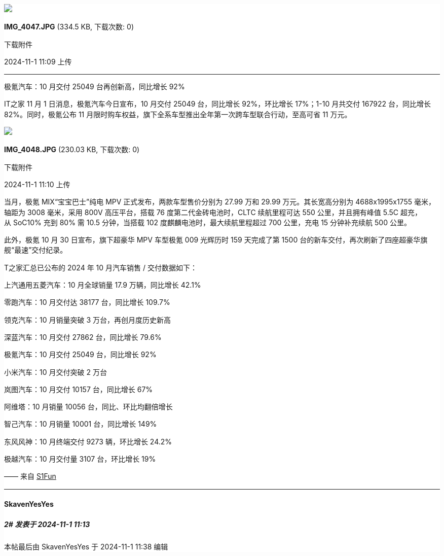 <img src="https://img.saraba1st.com/forum/202411/01/110954muu8uj5uyljq0sbu.jpg" referrerpolicy="no-referrer">

<strong>IMG_4047.JPG</strong> (334.5 KB, 下载次数: 0)

下载附件

2024-11-1 11:09 上传

------------

极氪汽车：10 月交付 25049 台再创新高，同比增长 92%

IT之家 11 月 1 日消息，极氪汽车今日宣布，10 月交付 25049 台，同比增长 92%，环比增长 17%；1-10 月共交付 167922 台，同比增长 82%。同时，极氪公布 11 月限时购车权益，旗下全系车型推出全年第一次跨车型联合行动，至高可省 11 万元。

<img src="https://img.saraba1st.com/forum/202411/01/111039wtgmyt9m0t8i81hs.jpg" referrerpolicy="no-referrer">

<strong>IMG_4048.JPG</strong> (230.03 KB, 下载次数: 0)

下载附件

2024-11-1 11:10 上传

当月，极氪 MIX“宝宝巴士”纯电 MPV 正式发布，两款车型售价分别为 27.99 万和 29.99 万元。其长宽高分别为 4688x1995x1755 毫米，轴距为 3008 毫米，采用 800V 高压平台，搭载 76 度第二代金砖电池时，CLTC 续航里程可达 550 公里，并且拥有峰值 5.5C 超充，从 SoC10% 充到 80% 需 10.5 分钟，当搭载 102 度麒麟电池时，最大续航里程超过 700 公里，充电 15 分钟补充续航 500 公里。

此外，极氪 10 月 30 日宣布，旗下超豪华 MPV 车型极氪 009 光辉历时 159 天完成了第 1500 台的新车交付，再次刷新了四座超豪华旗舰“最速”交付纪录。

T之家汇总已公布的 2024 年 10 月汽车销售 / 交付数据如下：

上汽通用五菱汽车：10 月全球销量 17.9 万辆，同比增长 42.1%

零跑汽车：10 月交付达 38177 台，同比增长 109.7%

领克汽车：10 月销量突破 3 万台，再创月度历史新高

深蓝汽车：10 月交付 27862 台，同比增长 79.6%

极氪汽车：10 月交付 25049 台，同比增长 92%

小米汽车：10 月交付突破 2 万台

岚图汽车：10 月交付 10157 台，同比增长 67%

阿维塔：10 月销量 10056 台，同比、环比均翻倍增长

智己汽车：10 月销量 10001 台，同比增长 149%

东风风神：10 月终端交付 9273 辆，环比增长 24.2%

极越汽车：10 月交付量 3107 台，环比增长 19%

—— 来自 [S1Fun](https://s1fun.koalcat.com)

*****

####  SkavenYesYes  
##### 2#       发表于 2024-11-1 11:13

 本帖最后由 SkavenYesYes 于 2024-11-1 11:38 编辑 
